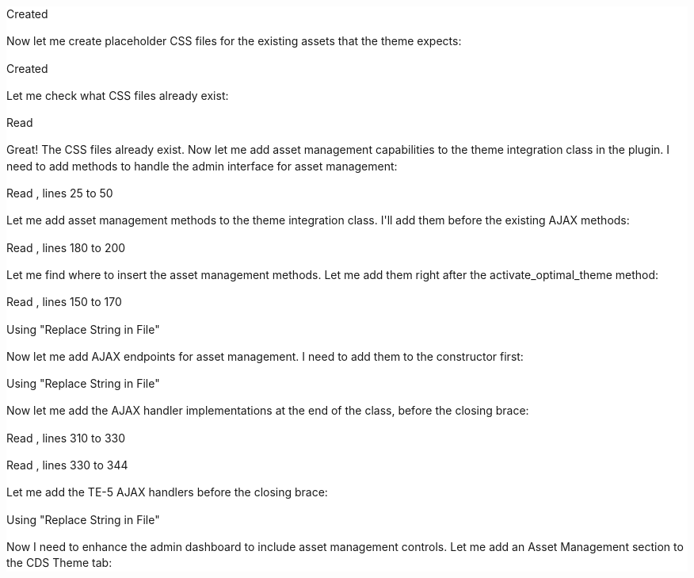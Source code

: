 Created [](file:///Volumes/Counters%201T%20SSD/_Dev%20Sandbox/_Github/_1CDSWerx-DevEnv/app/public/wp-content/themes/cdswerx-elementor-child/assets/css/elementor-pro-enhancements.css)

Now let me create placeholder CSS files for the existing assets that the theme expects: 

Created [](file:///Volumes/Counters%201T%20SSD/_Dev%20Sandbox/_Github/_1CDSWerx-DevEnv/app/public/wp-content/themes/cdswerx-elementor-child/assets/css/admin-style.css)

Let me check what CSS files already exist: 

Read [](file:///Volumes/Counters%201T%20SSD/_Dev%20Sandbox/_Github/_1CDSWerx-DevEnv/app/public/wp-content/themes/cdswerx-elementor-child/assets/css)

Great! The CSS files already exist. Now let me add asset management capabilities to the theme integration class in the plugin. I need to add methods to handle the admin interface for asset management: 

Read [](file:///Volumes/Counters%201T%20SSD/_Dev%20Sandbox/_Github/_1CDSWerx-DevEnv/app/public/wp-content/plugins/cdswerx/includes/class-theme-integration.php#25-25), lines 25 to 50

Let me add asset management methods to the theme integration class. I'll add them before the existing AJAX methods: 

Read [](file:///Volumes/Counters%201T%20SSD/_Dev%20Sandbox/_Github/_1CDSWerx-DevEnv/app/public/wp-content/plugins/cdswerx/includes/class-theme-integration.php#180-180), lines 180 to 200

Let me find where to insert the asset management methods. Let me add them right after the activate_optimal_theme method: 

Read [](file:///Volumes/Counters%201T%20SSD/_Dev%20Sandbox/_Github/_1CDSWerx-DevEnv/app/public/wp-content/plugins/cdswerx/includes/class-theme-integration.php#150-150), lines 150 to 170

Using "Replace String in File"


```

```
Now let me add AJAX endpoints for asset management. I need to add them to the constructor first: 

Using "Replace String in File"


```

```
Now let me add the AJAX handler implementations at the end of the class, before the closing brace: 

Read [](file:///Volumes/Counters%201T%20SSD/_Dev%20Sandbox/_Github/_1CDSWerx-DevEnv/app/public/wp-content/plugins/cdswerx/includes/class-theme-integration.php#310-310), lines 310 to 330

Read [](file:///Volumes/Counters%201T%20SSD/_Dev%20Sandbox/_Github/_1CDSWerx-DevEnv/app/public/wp-content/plugins/cdswerx/includes/class-theme-integration.php#330-330), lines 330 to 344

Let me add the TE-5 AJAX handlers before the closing brace: 

Using "Replace String in File"


```

```
Now I need to enhance the admin dashboard to include asset management controls. Let me add an Asset Management section to the CDS Theme tab: 
